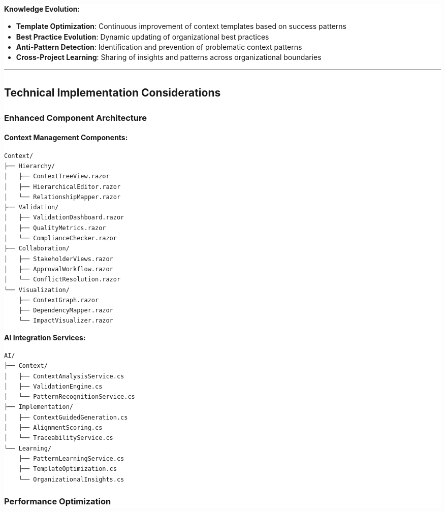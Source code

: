 **Knowledge Evolution:**
- **Template Optimization**: Continuous improvement of context templates based on success patterns
- **Best Practice Evolution**: Dynamic updating of organizational best practices
- **Anti-Pattern Detection**: Identification and prevention of problematic context patterns
- **Cross-Project Learning**: Sharing of insights and patterns across organizational boundaries

---

## Technical Implementation Considerations

### Enhanced Component Architecture

**Context Management Components:**
```
Context/
├── Hierarchy/
│   ├── ContextTreeView.razor
│   ├── HierarchicalEditor.razor
│   └── RelationshipMapper.razor
├── Validation/
│   ├── ValidationDashboard.razor
│   ├── QualityMetrics.razor
│   └── ComplianceChecker.razor
├── Collaboration/
│   ├── StakeholderViews.razor
│   ├── ApprovalWorkflow.razor
│   └── ConflictResolution.razor
└── Visualization/
    ├── ContextGraph.razor
    ├── DependencyMapper.razor
    └── ImpactVisualizer.razor
```

**AI Integration Services:**
```
AI/
├── Context/
│   ├── ContextAnalysisService.cs
│   ├── ValidationEngine.cs
│   └── PatternRecognitionService.cs
├── Implementation/
│   ├── ContextGuidedGeneration.cs
│   ├── AlignmentScoring.cs
│   └── TraceabilityService.cs
└── Learning/
    ├── PatternLearningService.cs
    ├── TemplateOptimization.cs
    └── OrganizationalInsights.cs
```

### Performance Optimization
